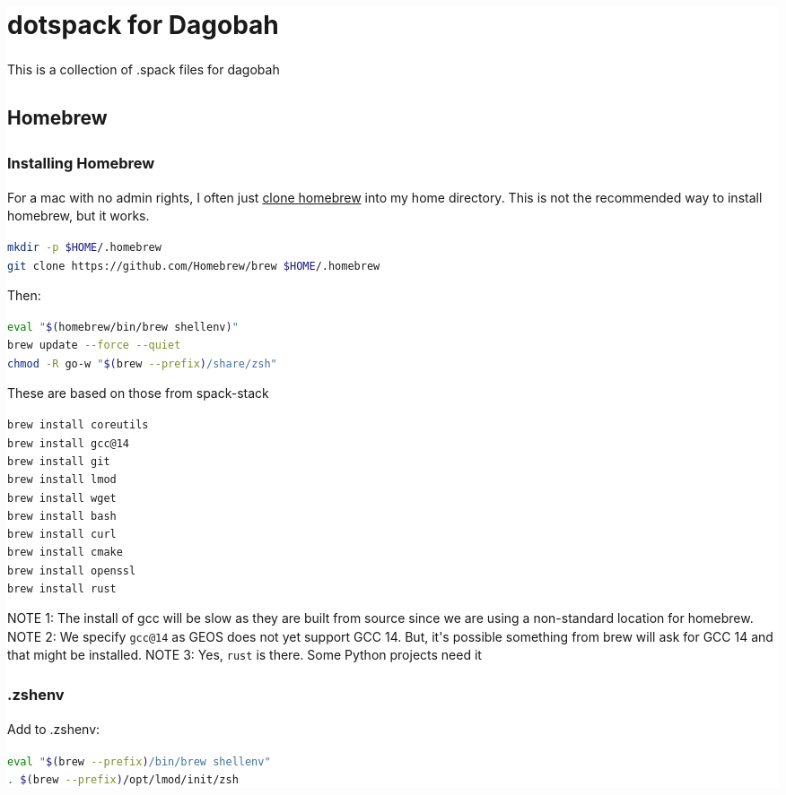 # dotspack for Dagobah

This is a collection of .spack files for dagobah

## Homebrew

### Installing Homebrew

For a mac with no admin rights, I often just [clone homebrew](https://docs.brew.sh/Installation#untar-anywhere-unsupported) into my home directory. This is not
the recommended way to install homebrew, but it works. 

```bash
mkdir -p $HOME/.homebrew
git clone https://github.com/Homebrew/brew $HOME/.homebrew
```

Then:

```bash
eval "$(homebrew/bin/brew shellenv)"
brew update --force --quiet
chmod -R go-w "$(brew --prefix)/share/zsh"
```

These are based on those from spack-stack

```bash
brew install coreutils
brew install gcc@14
brew install git
brew install lmod
brew install wget
brew install bash
brew install curl
brew install cmake
brew install openssl
brew install rust
```

NOTE 1: The install of gcc will be slow as they are built from source since we are using a non-standard location for homebrew.
NOTE 2: We specify `gcc@14` as GEOS does not yet support GCC 14. But, it's possible something from brew will ask for GCC 14 and that
might be installed.
NOTE 3: Yes, `rust` is there. Some Python projects need it

### .zshenv

Add to .zshenv:

```bash 
eval "$(brew --prefix)/bin/brew shellenv"
. $(brew --prefix)/opt/lmod/init/zsh
```
